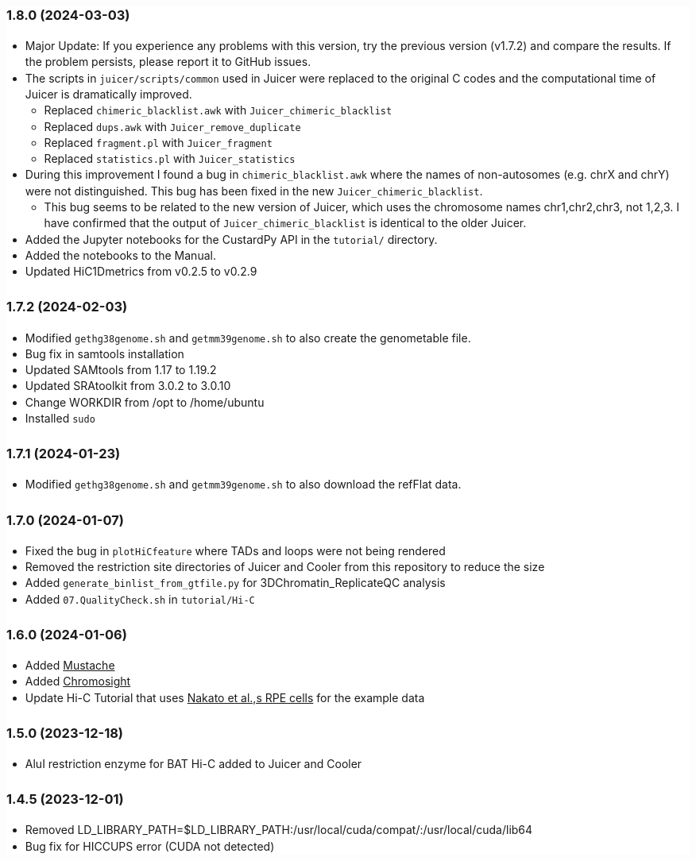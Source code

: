 ### 1.8.0 (2024-03-03)
- Major Update: If you experience any problems with this version, try the previous version (v1.7.2) and compare the results. If the problem persists, please report it to GitHub issues.
- The scripts in `juicer/scripts/common` used in Juicer were replaced to the original C codes and the computational time of Juicer is dramatically improved.
    - Replaced `chimeric_blacklist.awk` with `Juicer_chimeric_blacklist`
    - Replaced `dups.awk` with `Juicer_remove_duplicate`
    - Replaced `fragment.pl` with `Juicer_fragment`
    - Replaced `statistics.pl` with `Juicer_statistics`
- During this improvement I found a bug in `chimeric_blacklist.awk` where the names of non-autosomes (e.g. chrX and chrY) were not distinguished. This bug has been fixed in the new `Juicer_chimeric_blacklist`.
    - This bug seems to be related to the new version of Juicer, which uses the chromosome names chr1,chr2,chr3, not 1,2,3. I have confirmed that the output of `Juicer_chimeric_blacklist` is identical to the older Juicer.
- Added the Jupyter notebooks for the CustardPy API in the `tutorial/` directory.
- Added the notebooks to the Manual.
- Updated HiC1Dmetrics from v0.2.5 to v0.2.9

### 1.7.2 (2024-02-03)
- Modified `gethg38genome.sh` and `getmm39genome.sh` to also create the genometable file.
- Bug fix in samtools installation
- Updated SAMtools from 1.17 to 1.19.2
- Updated SRAtoolkit from 3.0.2 to 3.0.10
- Change WORKDIR from /opt to /home/ubuntu
- Installed `sudo`

### 1.7.1 (2024-01-23)
- Modified `gethg38genome.sh` and `getmm39genome.sh` to also download the refFlat data.

### 1.7.0 (2024-01-07)
- Fixed the bug in `plotHiCfeature` where TADs and loops were not being rendered
- Removed the restriction site directories of Juicer and Cooler from this repository to reduce the size
- Added `generate_binlist_from_gtfile.py` for 3DChromatin_ReplicateQC analysis
- Added `07.QualityCheck.sh` in `tutorial/Hi-C`

### 1.6.0 (2024-01-06)
- Added [Mustache](https://github.com/ay-lab/mustache)
- Added [Chromosight](https://github.com/koszullab/chromosight)
- Update Hi-C Tutorial that uses [Nakato et al.,s RPE cells](https://www.ncbi.nlm.nih.gov/geo/query/acc.cgi?acc=GSE196034) for the example data

### 1.5.0 (2023-12-18)
- AluI restriction enzyme for BAT Hi-C added to Juicer and Cooler

### 1.4.5 (2023-12-01)
- Removed LD_LIBRARY_PATH=$LD_LIBRARY_PATH:/usr/local/cuda/compat/:/usr/local/cuda/lib64
- Bug fix for HICCUPS error (CUDA not detected)
